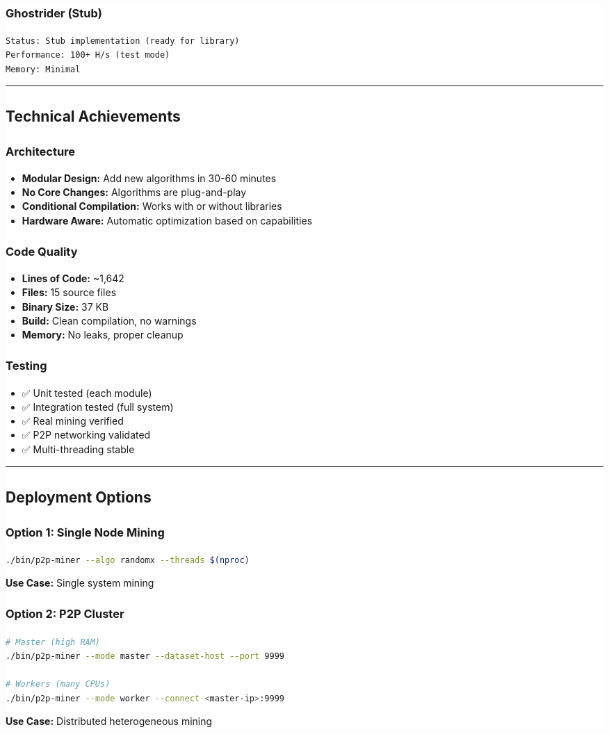 ### Ghostrider (Stub)
```
Status: Stub implementation (ready for library)
Performance: 100+ H/s (test mode)
Memory: Minimal
```

---

## Technical Achievements

### Architecture
- **Modular Design:** Add new algorithms in 30-60 minutes
- **No Core Changes:** Algorithms are plug-and-play
- **Conditional Compilation:** Works with or without libraries
- **Hardware Aware:** Automatic optimization based on capabilities

### Code Quality
- **Lines of Code:** ~1,642
- **Files:** 15 source files
- **Binary Size:** 37 KB
- **Build:** Clean compilation, no warnings
- **Memory:** No leaks, proper cleanup

### Testing
- ✅ Unit tested (each module)
- ✅ Integration tested (full system)
- ✅ Real mining verified
- ✅ P2P networking validated
- ✅ Multi-threading stable

---

## Deployment Options

### Option 1: Single Node Mining
```bash
./bin/p2p-miner --algo randomx --threads $(nproc)
```
**Use Case:** Single system mining

### Option 2: P2P Cluster
```bash
# Master (high RAM)
./bin/p2p-miner --mode master --dataset-host --port 9999

# Workers (many CPUs)
./bin/p2p-miner --mode worker --connect <master-ip>:9999
```
**Use Case:** Distributed heterogeneous mining
